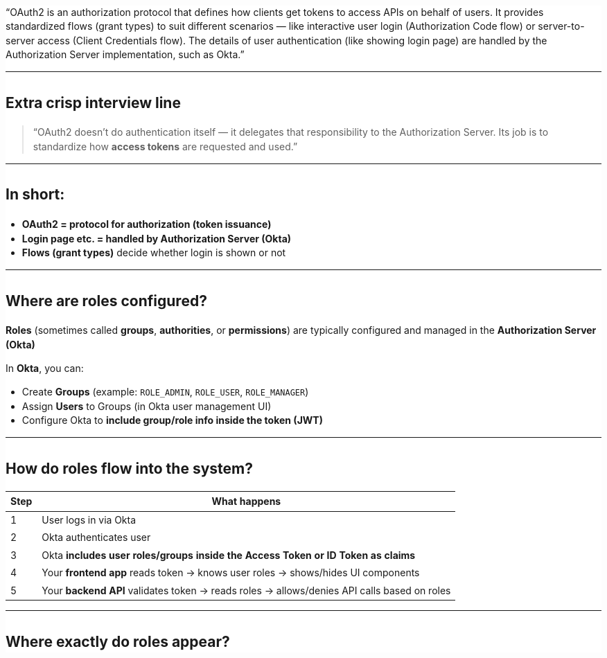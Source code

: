 “OAuth2 is an authorization protocol that defines how clients get tokens to access APIs on behalf of users. It provides standardized flows (grant types) to suit different scenarios — like interactive user login (Authorization Code flow) or server-to-server access (Client Credentials flow). The details of user authentication (like showing login page) are handled by the Authorization Server implementation, such as Okta.”

---

## **Extra crisp interview line**

> “OAuth2 doesn’t do authentication itself — it delegates that responsibility to the Authorization Server. Its job is to standardize how **access tokens** are requested and used.”

---

## In short:

* **OAuth2 = protocol for authorization (token issuance)**
* **Login page etc. = handled by Authorization Server (Okta)**
* **Flows (grant types)** decide whether login is shown or not

---

## Where are **roles** configured?

**Roles** (sometimes called **groups**, **authorities**, or **permissions**) are typically configured and managed in the **Authorization Server (Okta)**

In **Okta**, you can:

* Create **Groups** (example: `ROLE_ADMIN`, `ROLE_USER`, `ROLE_MANAGER`)
* Assign **Users** to Groups (in Okta user management UI)
* Configure Okta to **include group/role info inside the token (JWT)**

---

## How do roles flow into the system?

| Step | What happens                                                                                |
| ---- | ------------------------------------------------------------------------------------------- |
| 1    | User logs in via Okta                                                                       |
| 2    | Okta authenticates user                                                                     |
| 3    | Okta **includes user roles/groups inside the Access Token or ID Token as claims**           |
| 4    | Your **frontend app** reads token → knows user roles → shows/hides UI components            |
| 5    | Your **backend API** validates token → reads roles → allows/denies API calls based on roles |

---

## **Where exactly do roles appear?**

